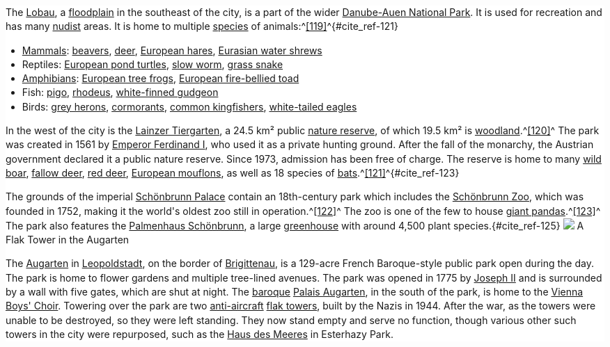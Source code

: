 The [Lobau](/wiki/Lobau "Lobau"), a [floodplain](/wiki/Floodplain "Floodplain") in the southeast of the city, is a part of the wider [Danube-Auen National Park](/wiki/Danube-Auen_National_Park "Danube-Auen National Park"). It is used for recreation and has many [nudist](/wiki/Naturism "Naturism") areas. It is home to multiple [species](/wiki/Species "Species") of animals:^[\[119\]](#cite_note-121)^{#cite_ref-121}

* [Mammals](/wiki/Mammal "Mammal"): [beavers](/wiki/Eurasian_beaver "Eurasian beaver"), [deer](/wiki/Deer "Deer"), [European hares](/wiki/European_hare "European hare"), [Eurasian water shrews](/wiki/Eurasian_water_shrew "Eurasian water shrew")
* Reptiles: [European pond turtles](/wiki/European_pond_turtle "European pond turtle"), [slow worm](/wiki/Slow_worm "Slow worm"), [grass snake](/wiki/Grass_snake "Grass snake")
* [Amphibians](/wiki/Amphibian "Amphibian"): [European tree frogs](/wiki/European_tree_frog "European tree frog"), [European fire-bellied toad](/wiki/European_fire-bellied_toad "European fire-bellied toad")
* Fish: [pigo](/wiki/Pigo "Pigo"), [rhodeus](/wiki/Rhodeus "Rhodeus"), [white-finned gudgeon](/wiki/White-finned_gudgeon "White-finned gudgeon")
* Birds: [grey herons](/wiki/Grey_heron "Grey heron"), [cormorants](/wiki/Cormorant "Cormorant"), [common kingfishers](/wiki/Common_kingfisher "Common kingfisher"), [white-tailed eagles](/wiki/White-tailed_eagle "White-tailed eagle")

In the west of the city is the [Lainzer Tiergarten](/wiki/Lainzer_Tiergarten "Lainzer Tiergarten"), a 24.5 km² public [nature reserve](/wiki/Nature_reserve "Nature reserve"), of which 19.5 km² is [woodland](/wiki/Woodland "Woodland").^[\[120\]](#cite_note-122)^ The park was created in 1561 by [Emperor Ferdinand I](/wiki/Ferdinand_I,_Holy_Roman_Emperor "Ferdinand I, Holy Roman Emperor"), who used it as a private hunting ground. After the fall of the monarchy, the Austrian government declared it a public nature reserve. Since 1973, admission has been free of charge. The reserve is home to many [wild boar](/wiki/Wild_boar "Wild boar"), [fallow deer](/wiki/Fallow_deer "Fallow deer"), [red deer](/wiki/Red_deer "Red deer"), [European mouflons](/wiki/European_mouflon "European mouflon"), as well as 18 species of [bats](/wiki/Bat "Bat").^[\[121\]](#cite_note-123)^{#cite_ref-123}

The grounds of the imperial [Schönbrunn Palace](/wiki/Sch%C3%B6nbrunn_Palace "Schönbrunn Palace") contain an 18th-century park which includes the [Schönbrunn Zoo](/wiki/Sch%C3%B6nbrunn_Zoo "Schönbrunn Zoo"), which was founded in 1752, making it the world's oldest zoo still in operation.^[\[122\]](#cite_note-124)^ The zoo is one of the few to house [giant pandas](/wiki/Giant_panda "Giant panda").^[\[123\]](#cite_note-125)^ The park also features the [Palmenhaus Schönbrunn](/wiki/Palmenhaus_Sch%C3%B6nbrunn "Palmenhaus Schönbrunn"), a large [greenhouse](/wiki/Greenhouse "Greenhouse") with around 4,500 plant species.{#cite_ref-125}
[![](//upload.wikimedia.org/wikipedia/commons/thumb/1/17/Gefechtsturm_Augarten_Sept_2020_14.jpg/220px-Gefechtsturm_Augarten_Sept_2020_14.jpg)](/wiki/File:Gefechtsturm_Augarten_Sept_2020_14.jpg) A Flak Tower in the Augarten

The [Augarten](/wiki/Augarten "Augarten") in [Leopoldstadt](/wiki/Leopoldstadt "Leopoldstadt"), on the border of [Brigittenau](/wiki/Brigittenau "Brigittenau"), is a 129-acre French Baroque-style public park open during the day. The park is home to flower gardens and multiple tree-lined avenues. The park was opened in 1775 by [Joseph II](/wiki/Joseph_II,_Holy_Roman_Emperor "Joseph II, Holy Roman Emperor") and is surrounded by a wall with five gates, which are shut at night. The [baroque](/wiki/Baroque "Baroque") [Palais Augarten](/wiki/Palais_Augarten "Palais Augarten"), in the south of the park, is home to the [Vienna Boys' Choir](/wiki/Vienna_Boys%27_Choir "Vienna Boys' Choir"). Towering over the park are two [anti-aircraft](/wiki/Anti-aircraft_warfare "Anti-aircraft warfare") [flak towers](/wiki/Flak_tower "Flak tower"), built by the Nazis in 1944. After the war, as the towers were unable to be destroyed, so they were left standing. They now stand empty and serve no function, though various other such towers in the city were repurposed, such as the [Haus des Meeres](/wiki/Haus_des_Meeres "Haus des Meeres") in Esterhazy Park.

